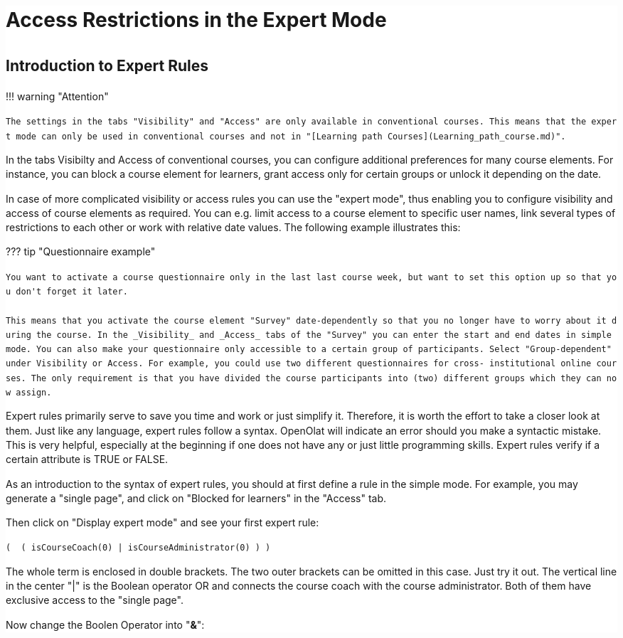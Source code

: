 # Access Restrictions in the Expert Mode

## Introduction to Expert Rules

!!! warning "Attention"

    The settings in the tabs "Visibility" and "Access" are only available in conventional courses. This means that the expert mode can only be used in conventional courses and not in "[Learning path Courses](Learning_path_course.md)".

In the tabs Visibilty and Access of conventional courses, you can
configure additional preferences for many course elements. For instance, you
can block a course element for learners, grant access only for certain groups
or unlock it depending on the date.

In case of more complicated visibility or access rules you can use the "expert
mode", thus enabling you to configure visibility and access of course elements
as required. You can e.g. limit access to a course element to specific user
names, link several types of restrictions to each other or work with relative
date values. The following example illustrates this:

??? tip "Questionnaire example"

    You want to activate a course questionnaire only in the last last course week, but want to set this option up so that you don't forget it later.

    This means that you activate the course element "Survey" date-dependently so that you no longer have to worry about it during the course. In the _Visibility_ and _Access_ tabs of the "Survey" you can enter the start and end dates in simple mode. You can also make your questionnaire only accessible to a certain group of participants. Select "Group-dependent" under Visibility or Access. For example, you could use two different questionnaires for cross- institutional online courses. The only requirement is that you have divided the course participants into (two) different groups which they can now assign.

Expert rules primarily serve to save you time and work or just simplify it.
Therefore, it is worth the effort to take a closer look at them. Just like any
language, expert rules follow a syntax. OpenOlat will indicate an error should
you make a syntactic mistake. This is very helpful, especially at the
beginning if one does not have any or just little programming skills. Expert
rules verify if a certain attribute is TRUE or FALSE.

As an introduction to the syntax of expert rules, you should at first define a
rule in the simple mode. For example, you may generate a "single page", and
click on "Blocked for learners" in the "Access" tab.

Then click on "Display expert mode" and see your first expert rule:

    (  ( isCourseCoach(0) | isCourseAdministrator(0) ) )

The whole term is enclosed in double brackets. The two outer brackets can be omitted in this case. Just try it out. The vertical line in the center "|" is the Boolean operator OR and connects the course coach with the course administrator. Both of them have exclusive access to the "single page".

Now change the Boolen Operator into "**&**":
